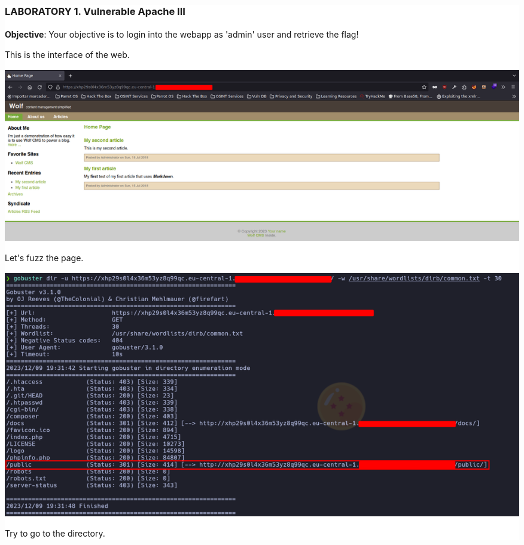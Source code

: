 ### **LABORATORY 1**. Vulnerable Apache III

**Objective**: Your objective is to login into the webapp as 'admin' user and retrieve the flag!

This is the interface of the web.

![Alt text](ch6_page_images/image-139.png)

Let's fuzz the page.

![Alt text](ch6_page_images/image-141.png)

Try to go to the directory.
